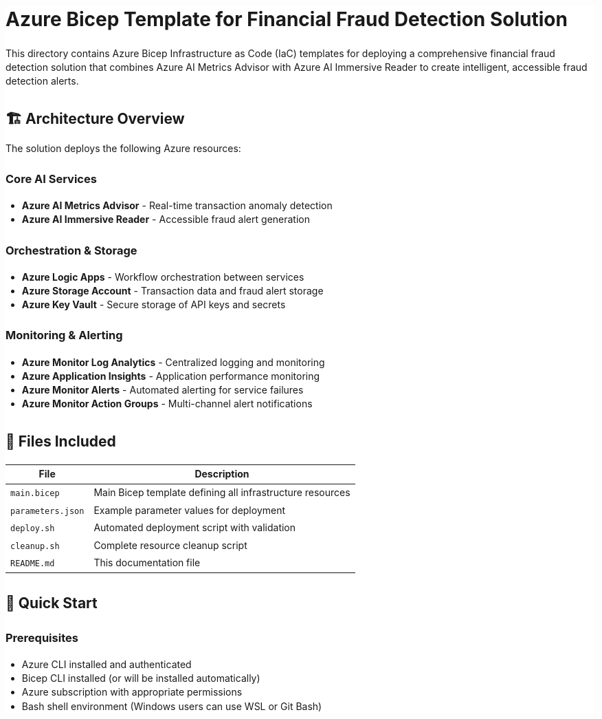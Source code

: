 # Azure Bicep Template for Financial Fraud Detection Solution

This directory contains Azure Bicep Infrastructure as Code (IaC) templates for deploying a comprehensive financial fraud detection solution that combines Azure AI Metrics Advisor with Azure AI Immersive Reader to create intelligent, accessible fraud detection alerts.

## 🏗️ Architecture Overview

The solution deploys the following Azure resources:

### Core AI Services
- **Azure AI Metrics Advisor** - Real-time transaction anomaly detection
- **Azure AI Immersive Reader** - Accessible fraud alert generation

### Orchestration & Storage
- **Azure Logic Apps** - Workflow orchestration between services
- **Azure Storage Account** - Transaction data and fraud alert storage
- **Azure Key Vault** - Secure storage of API keys and secrets

### Monitoring & Alerting
- **Azure Monitor Log Analytics** - Centralized logging and monitoring
- **Azure Application Insights** - Application performance monitoring
- **Azure Monitor Alerts** - Automated alerting for service failures
- **Azure Monitor Action Groups** - Multi-channel alert notifications

## 📁 Files Included

| File | Description |
|------|-------------|
| `main.bicep` | Main Bicep template defining all infrastructure resources |
| `parameters.json` | Example parameter values for deployment |
| `deploy.sh` | Automated deployment script with validation |
| `cleanup.sh` | Complete resource cleanup script |
| `README.md` | This documentation file |

## 🚀 Quick Start

### Prerequisites

- Azure CLI installed and authenticated
- Bicep CLI installed (or will be installed automatically)
- Azure subscription with appropriate permissions
- Bash shell environment (Windows users can use WSL or Git Bash)
